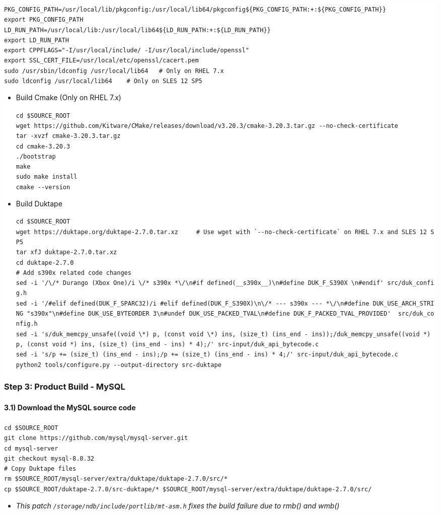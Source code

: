   ```
  PKG_CONFIG_PATH=/usr/local/lib/pkgconfig:/usr/local/lib64/pkgconfig${PKG_CONFIG_PATH:+:${PKG_CONFIG_PATH}}
  export PKG_CONFIG_PATH
  LD_RUN_PATH=/usr/local/lib:/usr/local/lib64${LD_RUN_PATH:+:${LD_RUN_PATH}}
  export LD_RUN_PATH
  export CPPFLAGS="-I/usr/local/include/ -I/usr/local/include/openssl"
  export SSL_CERT_FILE=/usr/local/etc/openssl/cacert.pem
  sudo /usr/sbin/ldconfig /usr/local/lib64   # Only on RHEL 7.x
  sudo ldconfig /usr/local/lib64    # Only on SLES 12 SP5
  ```
* Build Cmake (Only on RHEL 7.x)  
  ```
  cd $SOURCE_ROOT
  wget https://github.com/Kitware/CMake/releases/download/v3.20.3/cmake-3.20.3.tar.gz --no-check-certificate
  tar -xvzf cmake-3.20.3.tar.gz
  cd cmake-3.20.3
  ./bootstrap
  make
  sudo make install
  cmake --version
  ``` 
* Build Duktape 
  ```
  cd $SOURCE_ROOT
  wget https://duktape.org/duktape-2.7.0.tar.xz     # Use wget with `--no-check-certificate` on RHEL 7.x and SLES 12 SP5
  tar xfJ duktape-2.7.0.tar.xz
  cd duktape-2.7.0
  # Add s390x related code changes
  sed -i '/\/* Durango (Xbox One)/i \/* s390x *\/\n#if defined(__s390x__)\n#define DUK_F_S390X \n#endif' src/duk_config.h
  sed -i '/#elif defined(DUK_F_SPARC32)/i #elif defined(DUK_F_S390X)\n\/* --- s390x --- *\/\n#define DUK_USE_ARCH_STRING "s390x"\n#define DUK_USE_BYTEORDER 3\n#undef DUK_USE_PACKED_TVAL\n#define DUK_F_PACKED_TVAL_PROVIDED'  src/duk_config.h 
  sed -i 's/duk_memcpy_unsafe((void \*) p, (const void \*) ins, (size_t) (ins_end - ins));/duk_memcpy_unsafe((void *) p, (const void *) ins, (size_t) (ins_end - ins) * 4);/' src-input/duk_api_bytecode.c 
  sed -i 's/p += (size_t) (ins_end - ins);/p += (size_t) (ins_end - ins) * 4;/' src-input/duk_api_bytecode.c
  python2 tools/configure.py --output-directory src-duktape
  ```
### Step 3: Product Build - MySQL
#### 3.1) Download the MySQL source code
```shell
cd $SOURCE_ROOT
git clone https://github.com/mysql/mysql-server.git
cd mysql-server
git checkout mysql-8.0.32
# Copy Duktape files
rm $SOURCE_ROOT/mysql-server/extra/duktape/duktape-2.7.0/src/*
cp $SOURCE_ROOT/duktape-2.7.0/src-duktape/* $SOURCE_ROOT/mysql-server/extra/duktape/duktape-2.7.0/src/
```  
*   <i>This patch `/storage/ndb/include/portlib/mt-asm.h`  fixes the build failure due to rmb() and wmb()</i>
